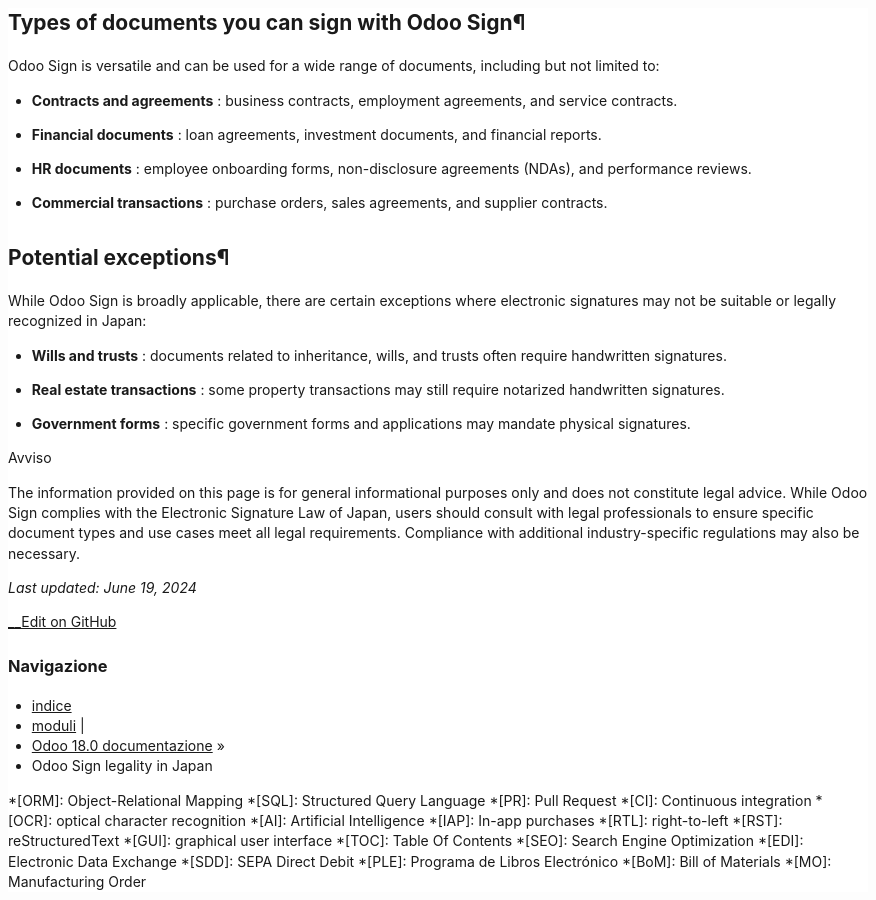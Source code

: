 


## Types of documents you can sign with Odoo Sign¶

Odoo Sign is versatile and can be used for a wide range of documents, including but not limited to:

  * **Contracts and agreements** : business contracts, employment agreements, and service contracts.

  * **Financial documents** : loan agreements, investment documents, and financial reports.

  * **HR documents** : employee onboarding forms, non-disclosure agreements (NDAs), and performance reviews.

  * **Commercial transactions** : purchase orders, sales agreements, and supplier contracts.




## Potential exceptions¶

While Odoo Sign is broadly applicable, there are certain exceptions where electronic signatures may not be suitable or legally recognized in Japan:

  * **Wills and trusts** : documents related to inheritance, wills, and trusts often require handwritten signatures.

  * **Real estate transactions** : some property transactions may still require notarized handwritten signatures.

  * **Government forms** : specific government forms and applications may mandate physical signatures.




Avviso

The information provided on this page is for general informational purposes only and does not constitute legal advice. While Odoo Sign complies with the Electronic Signature Law of Japan, users should consult with legal professionals to ensure specific document types and use cases meet all legal requirements. Compliance with additional industry-specific regulations may also be necessary.

_Last updated: June 19, 2024_

[ __Edit on GitHub](https://github.com/odoo/documentation/edit/18.0/content/applications/productivity/sign/japan.rst)

### Navigazione

  * [indice](../../../genindex.html "Indice generale")
  * [moduli](../../../py-modindex.html "Indice del modulo Python") |
  * [Odoo 18.0 documentazione](../../../index-2.html) »
  * Odoo Sign legality in Japan


  *[ORM]: Object-Relational Mapping
  *[SQL]: Structured Query Language
  *[PR]: Pull Request
  *[CI]: Continuous integration
  *[OCR]: optical character recognition
  *[AI]: Artificial Intelligence
  *[IAP]: In-app purchases
  *[RTL]: right-to-left
  *[RST]: reStructuredText
  *[GUI]: graphical user interface
  *[TOC]: Table Of Contents
  *[SEO]: Search Engine Optimization
  *[EDI]: Electronic Data Exchange
  *[SDD]: SEPA Direct Debit
  *[PLE]: Programa de Libros Electrónico
  *[BoM]: Bill of Materials
  *[MO]: Manufacturing Order